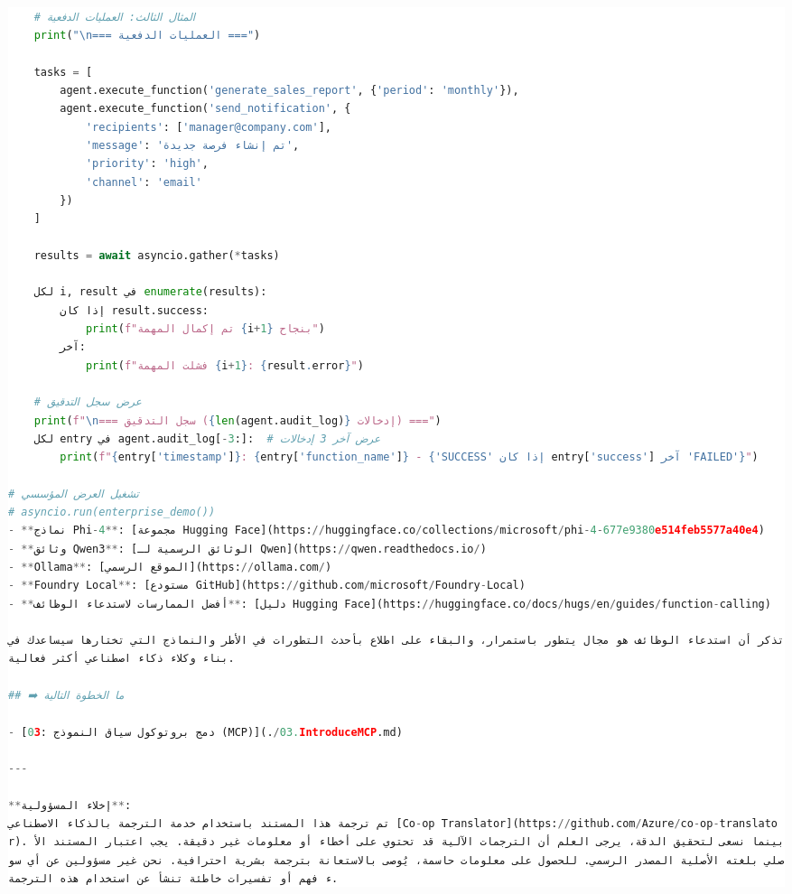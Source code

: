 ```python
    # المثال الثالث: العمليات الدفعية
    print("\n=== العمليات الدفعية ===")
    
    tasks = [
        agent.execute_function('generate_sales_report', {'period': 'monthly'}),
        agent.execute_function('send_notification', {
            'recipients': ['manager@company.com'],
            'message': 'تم إنشاء فرصة جديدة',
            'priority': 'high',
            'channel': 'email'
        })
    ]
    
    results = await asyncio.gather(*tasks)
    
    لكل i, result في enumerate(results):
        إذا كان result.success:
            print(f"تم إكمال المهمة {i+1} بنجاح")
        آخر:
            print(f"فشلت المهمة {i+1}: {result.error}")
    
    # عرض سجل التدقيق
    print(f"\n=== سجل التدقيق ({len(agent.audit_log)} إدخالات) ===")
    لكل entry في agent.audit_log[-3:]:  # عرض آخر 3 إدخالات
        print(f"{entry['timestamp']}: {entry['function_name']} - {'SUCCESS' إذا كان entry['success'] آخر 'FAILED'}")

# تشغيل العرض المؤسسي
# asyncio.run(enterprise_demo())
- **نماذج Phi-4**: [مجموعة Hugging Face](https://huggingface.co/collections/microsoft/phi-4-677e9380e514feb5577a40e4)
- **وثائق Qwen3**: [الوثائق الرسمية لـ Qwen](https://qwen.readthedocs.io/)
- **Ollama**: [الموقع الرسمي](https://ollama.com/)
- **Foundry Local**: [مستودع GitHub](https://github.com/microsoft/Foundry-Local)
- **أفضل الممارسات لاستدعاء الوظائف**: [دليل Hugging Face](https://huggingface.co/docs/hugs/en/guides/function-calling)

تذكر أن استدعاء الوظائف هو مجال يتطور باستمرار، والبقاء على اطلاع بأحدث التطورات في الأطر والنماذج التي تختارها سيساعدك في بناء وكلاء ذكاء اصطناعي أكثر فعالية.

## ➡️ ما الخطوة التالية

- [03: دمج بروتوكول سياق النموذج (MCP)](./03.IntroduceMCP.md)

---

**إخلاء المسؤولية**:  
تم ترجمة هذا المستند باستخدام خدمة الترجمة بالذكاء الاصطناعي [Co-op Translator](https://github.com/Azure/co-op-translator). بينما نسعى لتحقيق الدقة، يرجى العلم أن الترجمات الآلية قد تحتوي على أخطاء أو معلومات غير دقيقة. يجب اعتبار المستند الأصلي بلغته الأصلية المصدر الرسمي. للحصول على معلومات حاسمة، يُوصى بالاستعانة بترجمة بشرية احترافية. نحن غير مسؤولين عن أي سوء فهم أو تفسيرات خاطئة تنشأ عن استخدام هذه الترجمة.